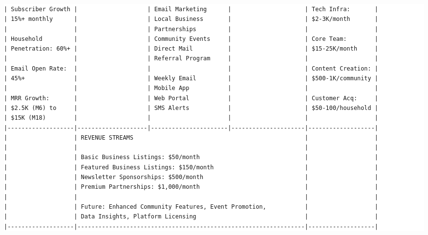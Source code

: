 ```
| Subscriber Growth |                    | Email Marketing      |                     | Tech Infra:       |
| 15%+ monthly      |                    | Local Business       |                     | $2-3K/month       |
|                   |                    | Partnerships         |                     |                   |
| Household         |                    | Community Events     |                     | Core Team:        |
| Penetration: 60%+ |                    | Direct Mail          |                     | $15-25K/month     |
|                   |                    | Referral Program     |                     |                   |
| Email Open Rate:  |                    |                      |                     | Content Creation: |
| 45%+              |                    | Weekly Email         |                     | $500-1K/community |
|                   |                    | Mobile App           |                     |                   |
| MRR Growth:       |                    | Web Portal           |                     | Customer Acq:     |
| $2.5K (M6) to     |                    | SMS Alerts           |                     | $50-100/household |
| $15K (M18)        |                    |                      |                     |                   |
|-------------------|--------------------|----------------------|---------------------|-------------------|
|                   | REVENUE STREAMS                                                 |                   |
|                   |                                                                 |                   |
|                   | Basic Business Listings: $50/month                              |                   |
|                   | Featured Business Listings: $150/month                          |                   |
|                   | Newsletter Sponsorships: $500/month                             |                   |
|                   | Premium Partnerships: $1,000/month                              |                   |
|                   |                                                                 |                   |
|                   | Future: Enhanced Community Features, Event Promotion,           |                   |
|                   | Data Insights, Platform Licensing                               |                   |
|-------------------|-----------------------------------------------------------------|-------------------|
```